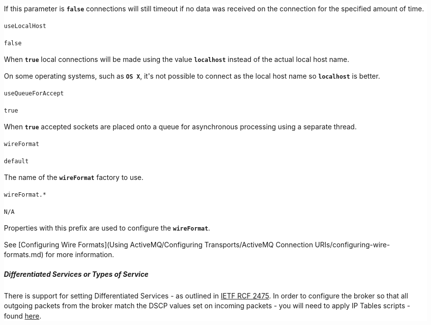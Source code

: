 If this parameter is **`false`** connections will still timeout if no data was received on the connection for the specified amount of time.

`useLocalHost`

`false`

When **`true`** local connections will be made using the value **`localhost`** instead of the actual local host name.

On some operating systems, such as **`OS X`**, it's not possible to connect as the local host name so **`localhost`** is better.

`useQueueForAccept`

`true`

When **`true`** accepted sockets are placed onto a queue for asynchronous processing using a separate thread.

`wireFormat`

`default`

The name of the **`wireFormat`** factory to use.

`wireFormat.*`

`N/A`

Properties with this prefix are used to configure the **`wireFormat`**.

See [Configuring Wire Formats](Using ActiveMQ/Configuring Transports/ActiveMQ Connection URIs/configuring-wire-formats.md) for more information.

##### Differentiated Services or Types of Service

There is support for setting Differentiated Services - as outlined in [IETF RCF 2475](http://tools.ietf.org/html/rfc2475). In order to configure the broker so that all outgoing packets from the broker match the DSCP values set on incoming packets - you will need to apply IP Tables scripts - found [here](tcp-transport-reference.data/brokerConfig.tar.gz?version=1&modificationDate=1273219000000&api=v2).

